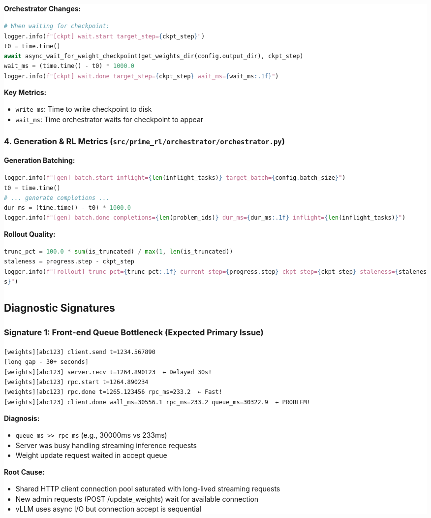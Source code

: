 **Orchestrator Changes:**
```python
# When waiting for checkpoint:
logger.info(f"[ckpt] wait.start target_step={ckpt_step}")
t0 = time.time()
await async_wait_for_weight_checkpoint(get_weights_dir(config.output_dir), ckpt_step)
wait_ms = (time.time() - t0) * 1000.0
logger.info(f"[ckpt] wait.done target_step={ckpt_step} wait_ms={wait_ms:.1f}")
```

**Key Metrics:**
- `write_ms`: Time to write checkpoint to disk
- `wait_ms`: Time orchestrator waits for checkpoint to appear

### 4. Generation & RL Metrics (`src/prime_rl/orchestrator/orchestrator.py`)

**Generation Batching:**
```python
logger.info(f"[gen] batch.start inflight={len(inflight_tasks)} target_batch={config.batch_size}")
t0 = time.time()
# ... generate completions ...
dur_ms = (time.time() - t0) * 1000.0
logger.info(f"[gen] batch.done completions={len(problem_ids)} dur_ms={dur_ms:.1f} inflight={len(inflight_tasks)}")
```

**Rollout Quality:**
```python
trunc_pct = 100.0 * sum(is_truncated) / max(1, len(is_truncated))
staleness = progress.step - ckpt_step
logger.info(f"[rollout] trunc_pct={trunc_pct:.1f} current_step={progress.step} ckpt_step={ckpt_step} staleness={staleness}")
```

## Diagnostic Signatures

### Signature 1: Front-end Queue Bottleneck (Expected Primary Issue)
```
[weights][abc123] client.send t=1234.567890
[long gap - 30+ seconds]
[weights][abc123] server.recv t=1264.890123  ← Delayed 30s!
[weights][abc123] rpc.start t=1264.890234
[weights][abc123] rpc.done t=1265.123456 rpc_ms=233.2  ← Fast!
[weights][abc123] client.done wall_ms=30556.1 rpc_ms=233.2 queue_ms=30322.9  ← PROBLEM!
```

**Diagnosis:**
- `queue_ms >> rpc_ms` (e.g., 30000ms vs 233ms)
- Server was busy handling streaming inference requests
- Weight update request waited in accept queue

**Root Cause:**
- Shared HTTP client connection pool saturated with long-lived streaming requests
- New admin requests (POST /update_weights) wait for available connection
- vLLM uses async I/O but connection accept is sequential
